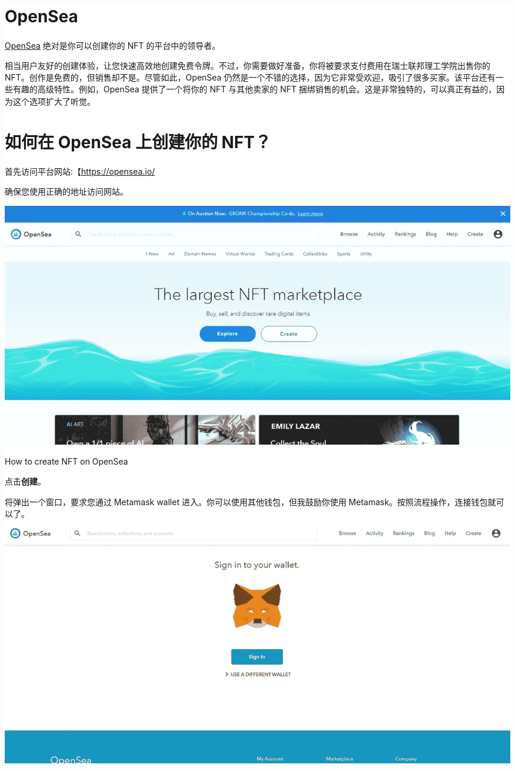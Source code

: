 # OpenSea

[OpenSea](https://opensea.io) 绝对是你可以创建你的 NFT 的平台中的领导者。

相当用户友好的创建体验，让您快速高效地创建免费令牌。不过，你需要做好准备，你将被要求支付费用在瑞士联邦理工学院出售你的 NFT。创作是免费的，但销售却不是。尽管如此，OpenSea 仍然是一个不错的选择，因为它非常受欢迎，吸引了很多买家。该平台还有一些有趣的高级特性。例如，OpenSea 提供了一个将你的 NFT 与其他卖家的 NFT 捆绑销售的机会。这是非常独特的，可以真正有益的，因为这个选项扩大了听觉。

# 如何在 OpenSea 上创建你的 NFT？

首先访问平台网站:【https://opensea.io/ 

确保您使用正确的地址访问网站。

![](img/db2137321014cfe37d29e8ffac4b708a.png)

How to create NFT on OpenSea

点击**创建**。

将弹出一个窗口，要求您通过 Metamask wallet 进入。你可以使用其他钱包，但我鼓励你使用 Metamask。按照流程操作，连接钱包就可以了。

![](img/66d1c01bf642fdc928ebe1ed99a30e93.png)
